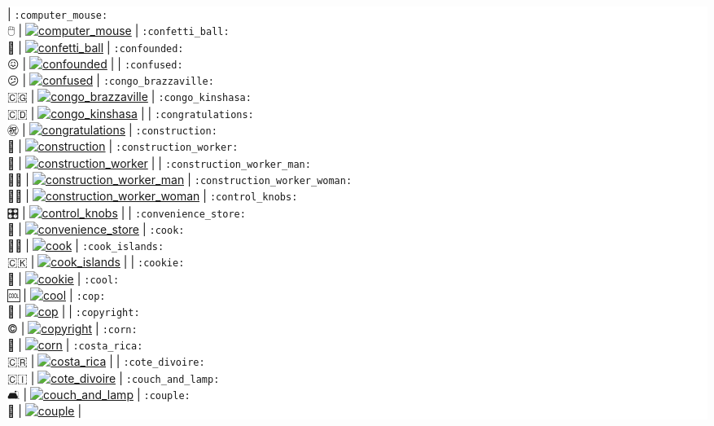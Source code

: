 | `:computer_mouse:`<br>:computer_mouse: \| [![computer_mouse](https://github.githubassets.com/images/icons/emoji/unicode/1f5b1.png?v8)](https://github.githubassets.com/images/icons/emoji/unicode/1f5b1.png?v8) | `:confetti_ball:`<br>:confetti_ball: \| [![confetti_ball](https://github.githubassets.com/images/icons/emoji/unicode/1f38a.png?v8)](https://github.githubassets.com/images/icons/emoji/unicode/1f38a.png?v8) | `:confounded:`<br>:confounded: \| [![confounded](https://github.githubassets.com/images/icons/emoji/unicode/1f616.png?v8)](https://github.githubassets.com/images/icons/emoji/unicode/1f616.png?v8) |
| `:confused:`<br>:confused: \| [![confused](https://github.githubassets.com/images/icons/emoji/unicode/1f615.png?v8)](https://github.githubassets.com/images/icons/emoji/unicode/1f615.png?v8) | `:congo_brazzaville:`<br>:congo_brazzaville: \| [![congo_brazzaville](https://github.githubassets.com/images/icons/emoji/unicode/1f1e8-1f1ec.png?v8)](https://github.githubassets.com/images/icons/emoji/unicode/1f1e8-1f1ec.png?v8) | `:congo_kinshasa:`<br>:congo_kinshasa: \| [![congo_kinshasa](https://github.githubassets.com/images/icons/emoji/unicode/1f1e8-1f1e9.png?v8)](https://github.githubassets.com/images/icons/emoji/unicode/1f1e8-1f1e9.png?v8) |
| `:congratulations:`<br>:congratulations: \| [![congratulations](https://github.githubassets.com/images/icons/emoji/unicode/3297.png?v8)](https://github.githubassets.com/images/icons/emoji/unicode/3297.png?v8) | `:construction:`<br>:construction: \| [![construction](https://github.githubassets.com/images/icons/emoji/unicode/1f6a7.png?v8)](https://github.githubassets.com/images/icons/emoji/unicode/1f6a7.png?v8) | `:construction_worker:`<br>:construction_worker: \| [![construction_worker](https://github.githubassets.com/images/icons/emoji/unicode/1f477.png?v8)](https://github.githubassets.com/images/icons/emoji/unicode/1f477.png?v8) |
| `:construction_worker_man:`<br>:construction_worker_man: \| [![construction_worker_man](https://github.githubassets.com/images/icons/emoji/unicode/1f477-2642.png?v8)](https://github.githubassets.com/images/icons/emoji/unicode/1f477-2642.png?v8) | `:construction_worker_woman:`<br>:construction_worker_woman: \| [![construction_worker_woman](https://github.githubassets.com/images/icons/emoji/unicode/1f477-2640.png?v8)](https://github.githubassets.com/images/icons/emoji/unicode/1f477-2640.png?v8) | `:control_knobs:`<br>:control_knobs: \| [![control_knobs](https://github.githubassets.com/images/icons/emoji/unicode/1f39b.png?v8)](https://github.githubassets.com/images/icons/emoji/unicode/1f39b.png?v8) |
| `:convenience_store:`<br>:convenience_store: \| [![convenience_store](https://github.githubassets.com/images/icons/emoji/unicode/1f3ea.png?v8)](https://github.githubassets.com/images/icons/emoji/unicode/1f3ea.png?v8) | `:cook:`<br>:cook: \| [![cook](https://github.githubassets.com/images/icons/emoji/unicode/1f9d1-1f373.png?v8)](https://github.githubassets.com/images/icons/emoji/unicode/1f9d1-1f373.png?v8) | `:cook_islands:`<br>:cook_islands: \| [![cook_islands](https://github.githubassets.com/images/icons/emoji/unicode/1f1e8-1f1f0.png?v8)](https://github.githubassets.com/images/icons/emoji/unicode/1f1e8-1f1f0.png?v8) |
| `:cookie:`<br>:cookie: \| [![cookie](https://github.githubassets.com/images/icons/emoji/unicode/1f36a.png?v8)](https://github.githubassets.com/images/icons/emoji/unicode/1f36a.png?v8) | `:cool:`<br>:cool: \| [![cool](https://github.githubassets.com/images/icons/emoji/unicode/1f192.png?v8)](https://github.githubassets.com/images/icons/emoji/unicode/1f192.png?v8) | `:cop:`<br>:cop: \| [![cop](https://github.githubassets.com/images/icons/emoji/unicode/1f46e.png?v8)](https://github.githubassets.com/images/icons/emoji/unicode/1f46e.png?v8) |
| `:copyright:`<br>:copyright: \| [![copyright](https://github.githubassets.com/images/icons/emoji/unicode/00a9.png?v8)](https://github.githubassets.com/images/icons/emoji/unicode/00a9.png?v8) | `:corn:`<br>:corn: \| [![corn](https://github.githubassets.com/images/icons/emoji/unicode/1f33d.png?v8)](https://github.githubassets.com/images/icons/emoji/unicode/1f33d.png?v8) | `:costa_rica:`<br>:costa_rica: \| [![costa_rica](https://github.githubassets.com/images/icons/emoji/unicode/1f1e8-1f1f7.png?v8)](https://github.githubassets.com/images/icons/emoji/unicode/1f1e8-1f1f7.png?v8) |
| `:cote_divoire:`<br>:cote_divoire: \| [![cote_divoire](https://github.githubassets.com/images/icons/emoji/unicode/1f1e8-1f1ee.png?v8)](https://github.githubassets.com/images/icons/emoji/unicode/1f1e8-1f1ee.png?v8) | `:couch_and_lamp:`<br>:couch_and_lamp: \| [![couch_and_lamp](https://github.githubassets.com/images/icons/emoji/unicode/1f6cb.png?v8)](https://github.githubassets.com/images/icons/emoji/unicode/1f6cb.png?v8) | `:couple:`<br>:couple: \| [![couple](https://github.githubassets.com/images/icons/emoji/unicode/1f46b.png?v8)](https://github.githubassets.com/images/icons/emoji/unicode/1f46b.png?v8) |
